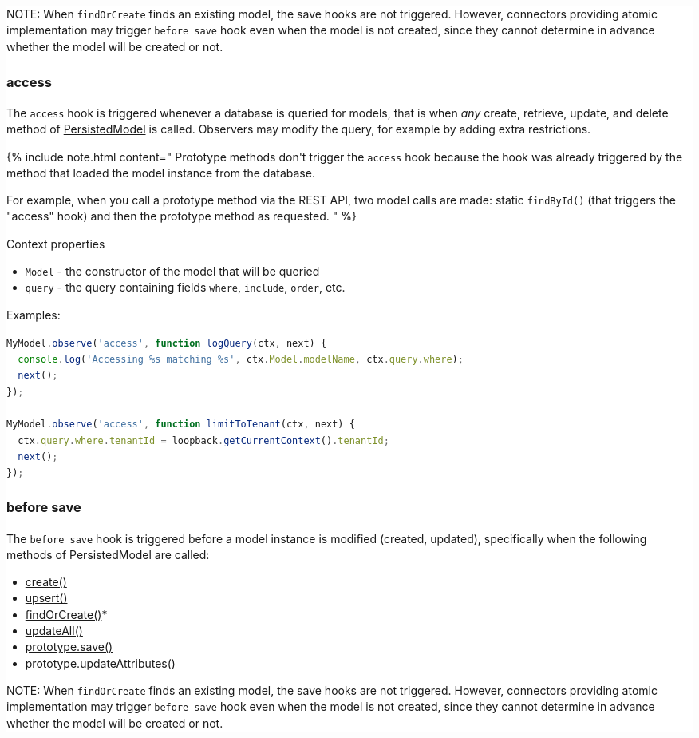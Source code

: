 </table>

NOTE: When `findOrCreate` finds an existing model, the save hooks are not triggered.
However, connectors providing atomic implementation may trigger `before save` hook even when the model is not created,
since they cannot determine in advance whether the model will be created or not.

### access

The `access` hook is triggered whenever a database is queried for models, that is when _any_ create, retrieve, update, and delete method of
[PersistedModel](https://apidocs.strongloop.com/loopback/#persistedmodel) is called.
Observers may modify the query, for example by adding extra restrictions.

{% include note.html content="
Prototype methods don't trigger the `access` hook because the hook was already triggered by the method that loaded the model instance from the database.

For example, when you call a prototype method via the REST API, two model calls are made: static `findById()`
(that triggers the \"access\" hook) and then the prototype method as requested.
" %}

Context properties

* `Model` - the constructor of the model that will be queried
* `query` - the query containing fields `where`, `include`, `order`, etc.

Examples:

```javascript
MyModel.observe('access', function logQuery(ctx, next) {
  console.log('Accessing %s matching %s', ctx.Model.modelName, ctx.query.where);
  next();
});

MyModel.observe('access', function limitToTenant(ctx, next) {
  ctx.query.where.tenantId = loopback.getCurrentContext().tenantId;
  next();
});
```

### before save

The `before save` hook is triggered before a model instance is modified (created, updated),
specifically when the following methods of PersistedModel are called:

* [create()](https://apidocs.strongloop.com/loopback/#persistedmodel-create)
* [upsert()](https://apidocs.strongloop.com/loopback/#persistedmodel-upsert)
* [findOrCreate()](https://apidocs.strongloop.com/loopback/#persistedmodel-findorcreate)*
* [updateAll()](https://apidocs.strongloop.com/loopback/#persistedmodel-updateall)
* [prototype.save()](https://apidocs.strongloop.com/loopback/#persistedmodel-prototype-save)
* [prototype.updateAttributes()](https://apidocs.strongloop.com/loopback/#persistedmodel-prototype-updateattributes)

NOTE: When `findOrCreate` finds an existing model, the save hooks are not triggered.
However, connectors providing atomic implementation may trigger `before save` hook even when the model is not created,
since they cannot determine in advance whether the model will be created or not.
